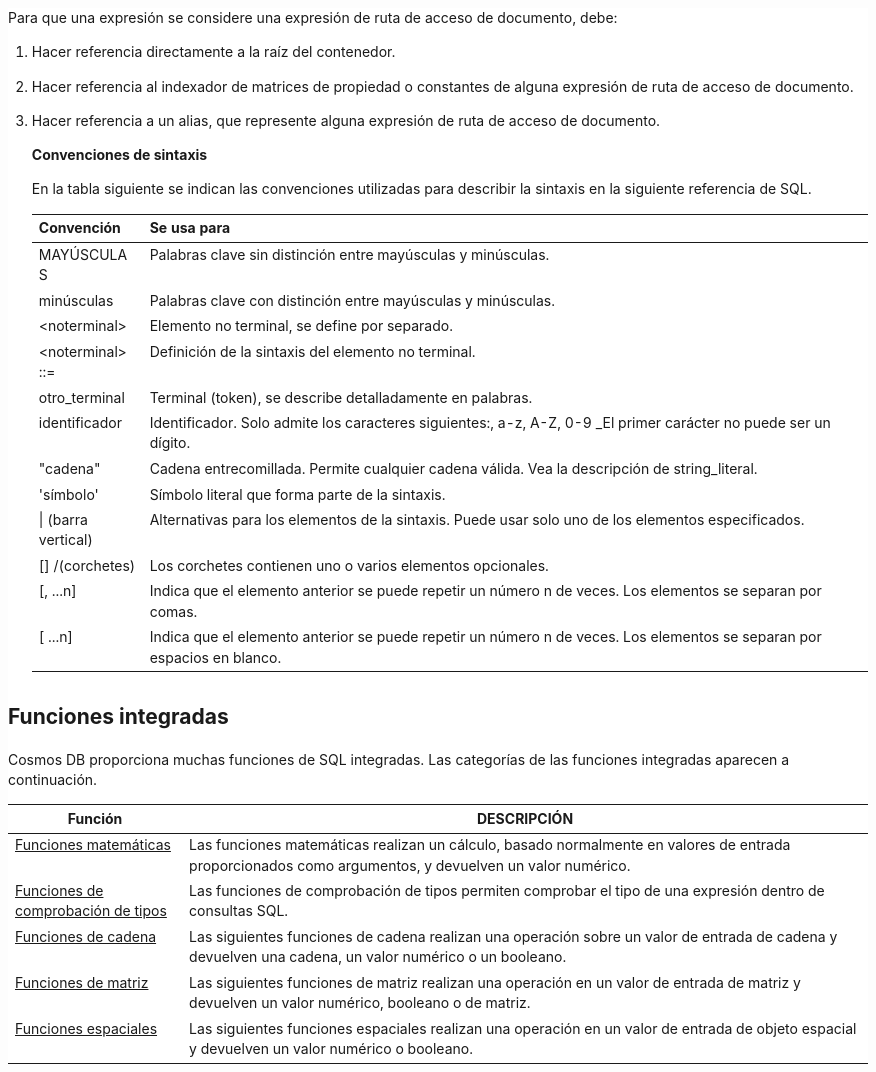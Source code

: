  Para que una expresión se considere una expresión de ruta de acceso de documento, debe:  
  
1.  Hacer referencia directamente a la raíz del contenedor.  
  
2.  Hacer referencia al indexador de matrices de propiedad o constantes de alguna expresión de ruta de acceso de documento.  
  
3.  Hacer referencia a un alias, que represente alguna expresión de ruta de acceso de documento.  
  
     **Convenciones de sintaxis**  
  
     En la tabla siguiente se indican las convenciones utilizadas para describir la sintaxis en la siguiente referencia de SQL.  
  
    |**Convención**|**Se usa para**|  
    |-|-|    
    |MAYÚSCULAS|Palabras clave sin distinción entre mayúsculas y minúsculas.|  
    |minúsculas|Palabras clave con distinción entre mayúsculas y minúsculas.|  
    |\<noterminal&gt;|Elemento no terminal, se define por separado.|  
    |\<noterminal&gt; ::=|Definición de la sintaxis del elemento no terminal.|  
    |otro_terminal|Terminal (token), se describe detalladamente en palabras.|  
    |identificador|Identificador. Solo admite los caracteres siguientes:, a-z, A-Z, 0-9 _El primer carácter no puede ser un dígito.|  
    |"cadena"|Cadena entrecomillada. Permite cualquier cadena válida. Vea la descripción de string_literal.|  
    |'símbolo'|Símbolo literal que forma parte de la sintaxis.|  
    |&#124; (barra vertical)|Alternativas para los elementos de la sintaxis. Puede usar solo uno de los elementos especificados.|  
    |[] /(corchetes)|Los corchetes contienen uno o varios elementos opcionales.|  
    |[, ...n]|Indica que el elemento anterior se puede repetir un número n de veces. Los elementos se separan por comas.|  
    |[ ...n]|Indica que el elemento anterior se puede repetir un número n de veces. Los elementos se separan por espacios en blanco.|  
  
##  <a name="bk_built_in_functions"></a> Funciones integradas  
 Cosmos DB proporciona muchas funciones de SQL integradas. Las categorías de las funciones integradas aparecen a continuación.  
  
|Función|DESCRIPCIÓN|  
|--------------|-----------------|  
|[Funciones matemáticas](#bk_mathematical_functions)|Las funciones matemáticas realizan un cálculo, basado normalmente en valores de entrada proporcionados como argumentos, y devuelven un valor numérico.|  
|[Funciones de comprobación de tipos](#bk_type_checking_functions)|Las funciones de comprobación de tipos permiten comprobar el tipo de una expresión dentro de consultas SQL.|  
|[Funciones de cadena](#bk_string_functions)|Las siguientes funciones de cadena realizan una operación sobre un valor de entrada de cadena y devuelven una cadena, un valor numérico o un booleano.|  
|[Funciones de matriz](#bk_array_functions)|Las siguientes funciones de matriz realizan una operación en un valor de entrada de matriz y devuelven un valor numérico, booleano o de matriz.|  
|[Funciones espaciales](#bk_spatial_functions)|Las siguientes funciones espaciales realizan una operación en un valor de entrada de objeto espacial y devuelven un valor numérico o booleano.|  
  